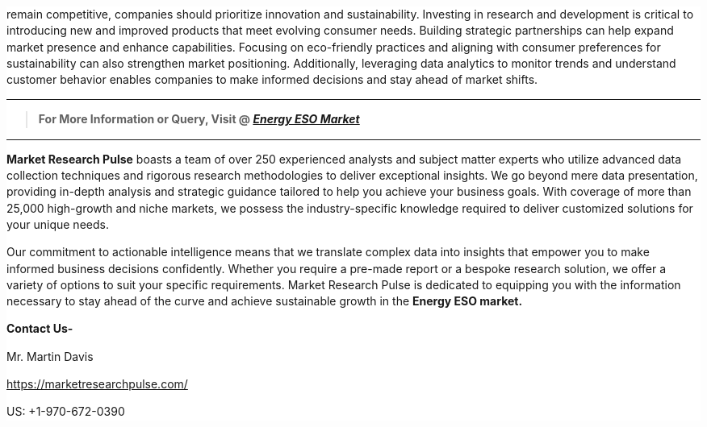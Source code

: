 remain competitive, companies should prioritize innovation and sustainability. Investing in research and development is critical to introducing new and improved products that meet evolving consumer needs. Building strategic partnerships can help expand market presence and enhance capabilities. Focusing on eco-friendly practices and aligning with consumer preferences for sustainability can also strengthen market positioning. Additionally, leveraging data analytics to monitor trends and understand customer behavior enables companies to make informed decisions and stay ahead of market shifts.</p><hr /><blockquote><p><strong>For More Information or Query, Visit @&nbsp;<em><a href="https://marketresearchpulse.com/report/46319/energy-eso-market?utm_source=Linkedin&utm_medium=020">Energy ESO Market</a></em></strong></p></blockquote><hr /><p><strong>Market Research Pulse</strong> boasts a team of over 250 experienced analysts and subject matter experts who utilize advanced data collection techniques and rigorous research methodologies to deliver exceptional insights. We go beyond mere data presentation, providing in-depth analysis and strategic guidance tailored to help you achieve your business goals. With coverage of more than 25,000 high-growth and niche markets, we possess the industry-specific knowledge required to deliver customized solutions for your unique needs.</p><p>Our commitment to actionable intelligence means that we translate complex data into insights that empower you to make informed business decisions confidently. Whether you require a pre-made report or a bespoke research solution, we offer a variety of options to suit your specific requirements. Market Research Pulse is dedicated to equipping you with the information necessary to stay ahead of the curve and achieve sustainable growth in the <strong>Energy ESO market.</strong></p><p><strong>Contact Us-</strong></p><p>Mr. Martin Davis</p><p>https://marketresearchpulse.com/</p><p>US: +1-970-672-0390</p>
